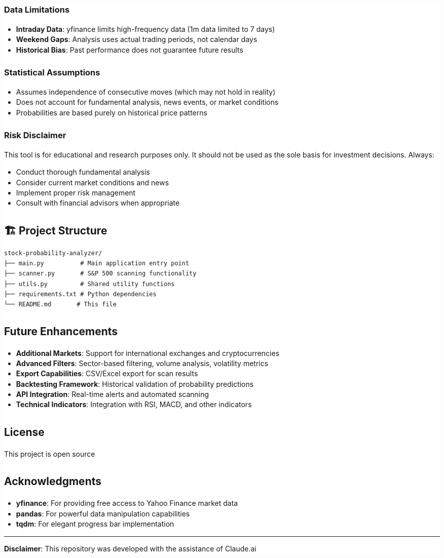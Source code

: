 ### Data Limitations
- **Intraday Data**: yfinance limits high-frequency data (1m data limited to 7 days)
- **Weekend Gaps**: Analysis uses actual trading periods, not calendar days
- **Historical Bias**: Past performance does not guarantee future results

### Statistical Assumptions
- Assumes independence of consecutive moves (which may not hold in reality)
- Does not account for fundamental analysis, news events, or market conditions
- Probabilities are based purely on historical price patterns

### Risk Disclaimer
This tool is for educational and research purposes only. It should not be used as the sole basis for investment decisions. Always:
- Conduct thorough fundamental analysis
- Consider current market conditions and news
- Implement proper risk management
- Consult with financial advisors when appropriate

## 🏗️ Project Structure

```
stock-probability-analyzer/
├── main.py          # Main application entry point
├── scanner.py       # S&P 500 scanning functionality
├── utils.py         # Shared utility functions
├── requirements.txt # Python dependencies
└── README.md       # This file
```

## Future Enhancements

- **Additional Markets**: Support for international exchanges and cryptocurrencies
- **Advanced Filters**: Sector-based filtering, volume analysis, volatility metrics  
- **Export Capabilities**: CSV/Excel export for scan results
- **Backtesting Framework**: Historical validation of probability predictions
- **API Integration**: Real-time alerts and automated scanning
- **Technical Indicators**: Integration with RSI, MACD, and other indicators

## License

This project is open source

## Acknowledgments

- **yfinance**: For providing free access to Yahoo Finance market data
- **pandas**: For powerful data manipulation capabilities
- **tqdm**: For elegant progress bar implementation

---

**Disclaimer**: This repository was developed with the assistance of Claude.ai